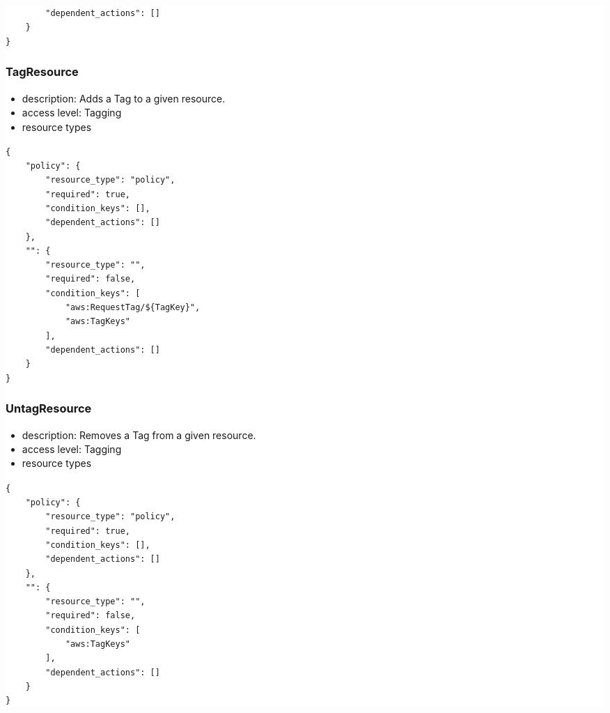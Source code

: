 ```
        "dependent_actions": []
    }
}
```

### TagResource

- description: Adds a Tag to a given resource.
- access level: Tagging
- resource types

```
{
    "policy": {
        "resource_type": "policy",
        "required": true,
        "condition_keys": [],
        "dependent_actions": []
    },
    "": {
        "resource_type": "",
        "required": false,
        "condition_keys": [
            "aws:RequestTag/${TagKey}",
            "aws:TagKeys"
        ],
        "dependent_actions": []
    }
}
```

### UntagResource

- description: Removes a Tag from a given resource.
- access level: Tagging
- resource types

```
{
    "policy": {
        "resource_type": "policy",
        "required": true,
        "condition_keys": [],
        "dependent_actions": []
    },
    "": {
        "resource_type": "",
        "required": false,
        "condition_keys": [
            "aws:TagKeys"
        ],
        "dependent_actions": []
    }
}
```
